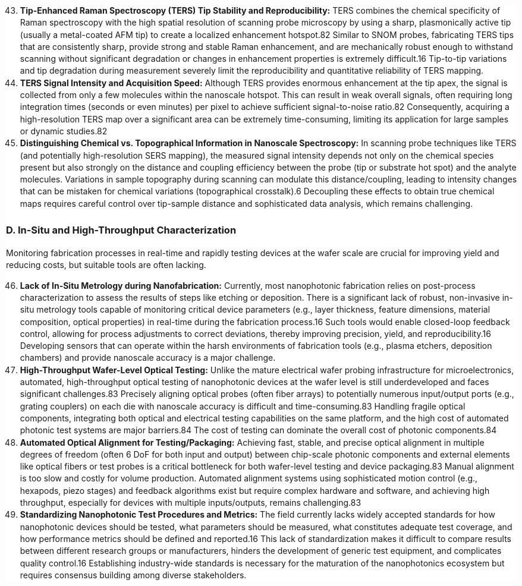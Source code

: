 43. **Tip-Enhanced Raman Spectroscopy (TERS) Tip Stability and Reproducibility:** TERS combines the chemical specificity of Raman spectroscopy with the high spatial resolution of scanning probe microscopy by using a sharp, plasmonically active tip (usually a metal-coated AFM tip) to create a localized enhancement hotspot.82 Similar to SNOM probes, fabricating TERS tips that are consistently sharp, provide strong and stable Raman enhancement, and are mechanically robust enough to withstand scanning without significant degradation or changes in enhancement properties is extremely difficult.16 Tip-to-tip variations and tip degradation during measurement severely limit the reproducibility and quantitative reliability of TERS mapping.  
44. **TERS Signal Intensity and Acquisition Speed:** Although TERS provides enormous enhancement at the tip apex, the signal is collected from only a few molecules within the nanoscale hotspot. This can result in weak overall signals, often requiring long integration times (seconds or even minutes) per pixel to achieve sufficient signal-to-noise ratio.82 Consequently, acquiring a high-resolution TERS map over a significant area can be extremely time-consuming, limiting its application for large samples or dynamic studies.82  
45. **Distinguishing Chemical vs. Topographical Information in Nanoscale Spectroscopy:** In scanning probe techniques like TERS (and potentially high-resolution SERS mapping), the measured signal intensity depends not only on the chemical species present but also strongly on the distance and coupling efficiency between the probe (tip or substrate hot spot) and the analyte molecules. Variations in sample topography during scanning can modulate this distance/coupling, leading to intensity changes that can be mistaken for chemical variations (topographical crosstalk).6 Decoupling these effects to obtain true chemical maps requires careful control over tip-sample distance and sophisticated data analysis, which remains challenging.

### **D. In-Situ and High-Throughput Characterization**

Monitoring fabrication processes in real-time and rapidly testing devices at the wafer scale are crucial for improving yield and reducing costs, but suitable tools are often lacking.

46. **Lack of In-Situ Metrology during Nanofabrication:** Currently, most nanophotonic fabrication relies on post-process characterization to assess the results of steps like etching or deposition. There is a significant lack of robust, non-invasive in-situ metrology tools capable of monitoring critical device parameters (e.g., layer thickness, feature dimensions, material composition, optical properties) in real-time during the fabrication process.16 Such tools would enable closed-loop feedback control, allowing for process adjustments to correct deviations, thereby improving precision, yield, and reproducibility.16 Developing sensors that can operate within the harsh environments of fabrication tools (e.g., plasma etchers, deposition chambers) and provide nanoscale accuracy is a major challenge.  
47. **High-Throughput Wafer-Level Optical Testing:** Unlike the mature electrical wafer probing infrastructure for microelectronics, automated, high-throughput optical testing of nanophotonic devices at the wafer level is still underdeveloped and faces significant challenges.83 Precisely aligning optical probes (often fiber arrays) to potentially numerous input/output ports (e.g., grating couplers) on each die with nanoscale accuracy is difficult and time-consuming.83 Handling fragile optical components, integrating both optical and electrical testing capabilities on the same platform, and the high cost of automated photonic test systems are major barriers.84 The cost of testing can dominate the overall cost of photonic components.84  
48. **Automated Optical Alignment for Testing/Packaging:** Achieving fast, stable, and precise optical alignment in multiple degrees of freedom (often 6 DoF for both input and output) between chip-scale photonic components and external elements like optical fibers or test probes is a critical bottleneck for both wafer-level testing and device packaging.83 Manual alignment is too slow and costly for volume production. Automated alignment systems using sophisticated motion control (e.g., hexapods, piezo stages) and feedback algorithms exist but require complex hardware and software, and achieving high throughput, especially for devices with multiple inputs/outputs, remains challenging.83  
49. **Standardizing Nanophotonic Test Procedures and Metrics:** The field currently lacks widely accepted standards for how nanophotonic devices should be tested, what parameters should be measured, what constitutes adequate test coverage, and how performance metrics should be defined and reported.16 This lack of standardization makes it difficult to compare results between different research groups or manufacturers, hinders the development of generic test equipment, and complicates quality control.16 Establishing industry-wide standards is necessary for the maturation of the nanophotonics ecosystem but requires consensus building among diverse stakeholders.  